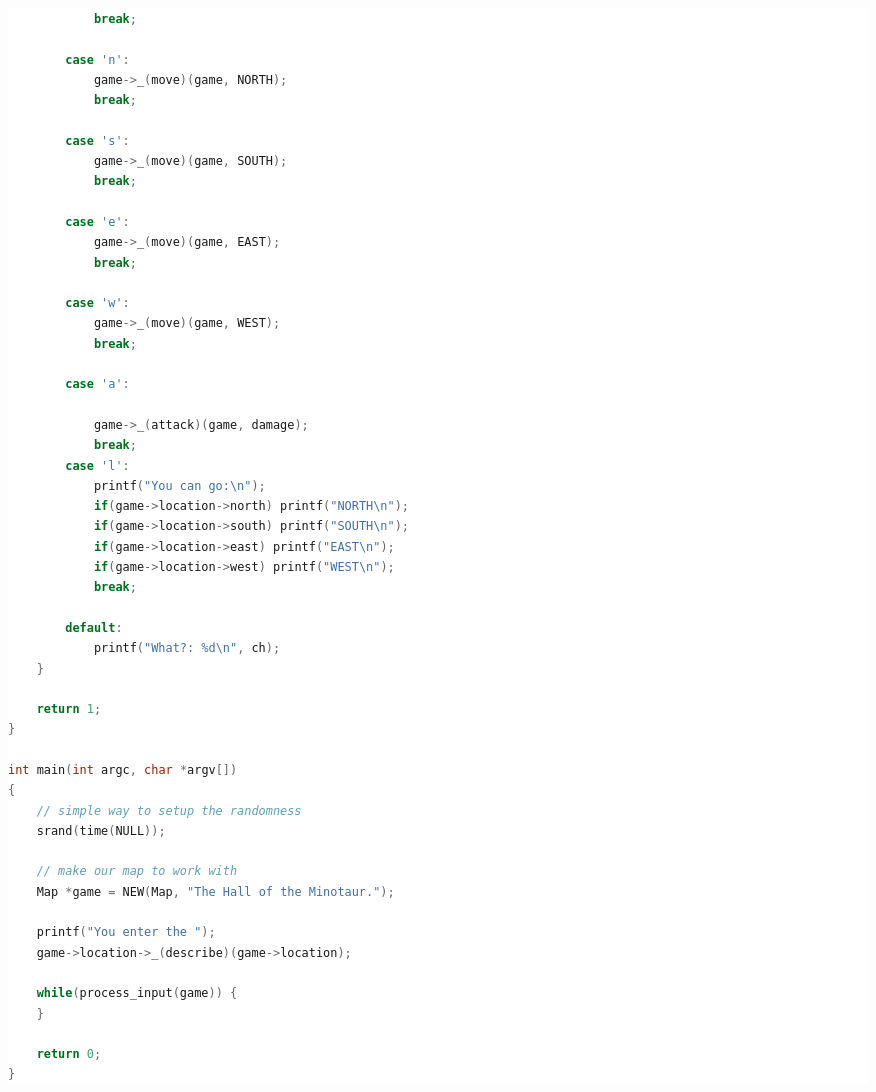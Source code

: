 ```c
            break;

        case 'n':
            game->_(move)(game, NORTH);
            break;

        case 's':
            game->_(move)(game, SOUTH);
            break;

        case 'e':
            game->_(move)(game, EAST);
            break;

        case 'w':
            game->_(move)(game, WEST);
            break;

        case 'a':

            game->_(attack)(game, damage);
            break;
        case 'l':
            printf("You can go:\n");
            if(game->location->north) printf("NORTH\n");
            if(game->location->south) printf("SOUTH\n");
            if(game->location->east) printf("EAST\n");
            if(game->location->west) printf("WEST\n");
            break;

        default:
            printf("What?: %d\n", ch);
    }

    return 1;
}

int main(int argc, char *argv[])
{
    // simple way to setup the randomness
    srand(time(NULL));

    // make our map to work with
    Map *game = NEW(Map, "The Hall of the Minotaur.");

    printf("You enter the ");
    game->location->_(describe)(game->location);

    while(process_input(game)) {
    }

    return 0;
}
```
